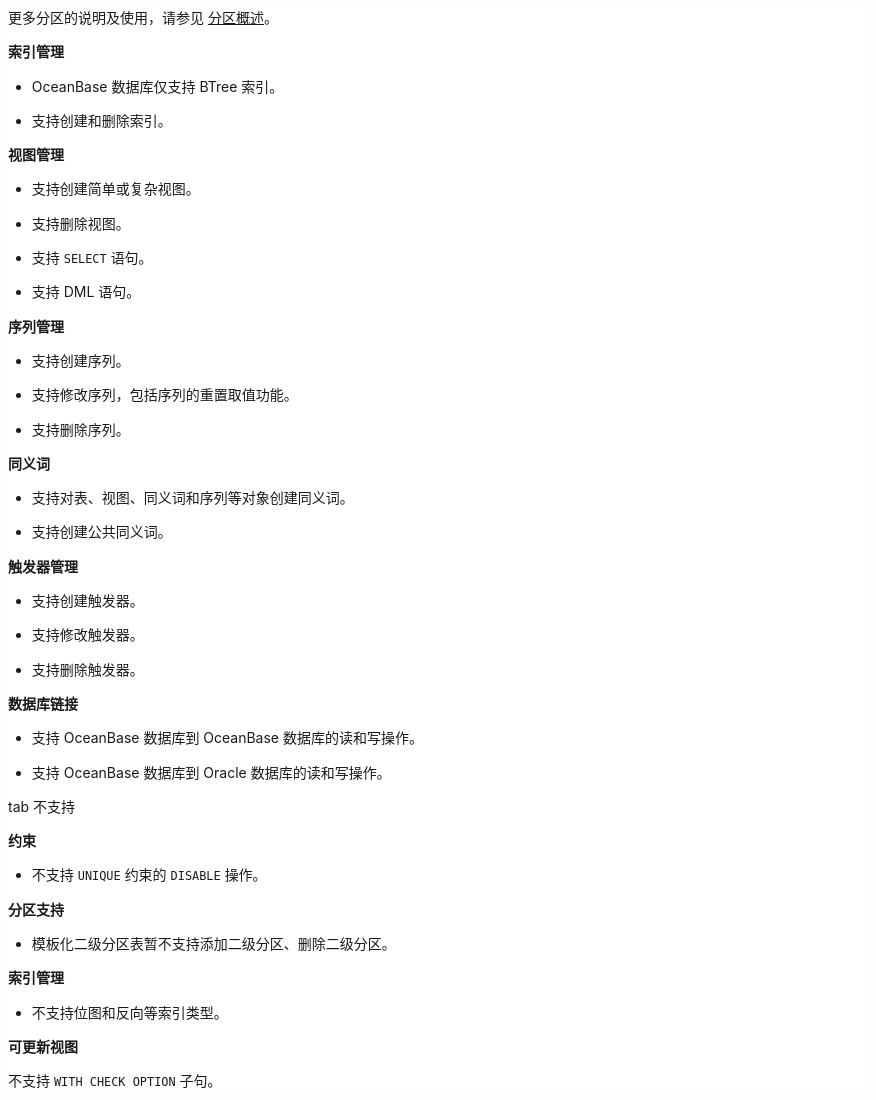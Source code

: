 更多分区的说明及使用，请参见 [分区概述](../../700.reference/300.database-object-management/200.manage-object-of-oracle-mode/200.manage-partitions-of-oracle-mode/100.partition-overview-of-oracle-mode.md)。

**索引管理**

* OceanBase 数据库仅支持 BTree 索引。

* 支持创建和删除索引。

**视图管理**

* 支持创建简单或复杂视图。

* 支持删除视图。

* 支持 `SELECT` 语句。

* 支持 DML 语句。

**序列管理**

* 支持创建序列。

* 支持修改序列，包括序列的重置取值功能。

* 支持删除序列。

**同义词**

* 支持对表、视图、同义词和序列等对象创建同义词。

* 支持创建公共同义词。

**触发器管理**

* 支持创建触发器。

* 支持修改触发器。

* 支持删除触发器。

**数据库链接**

* 支持 OceanBase 数据库到 OceanBase 数据库的读和写操作。

* 支持 OceanBase 数据库到 Oracle 数据库的读和写操作。

tab 不支持

**约束**

* 不支持 `UNIQUE` 约束的 `DISABLE` 操作。

**分区支持**

* 模板化二级分区表暂不支持添加二级分区、删除二级分区。

**索引管理**

* 不支持位图和反向等索引类型。

**可更新视图**

不支持 `WITH CHECK OPTION` 子句。
